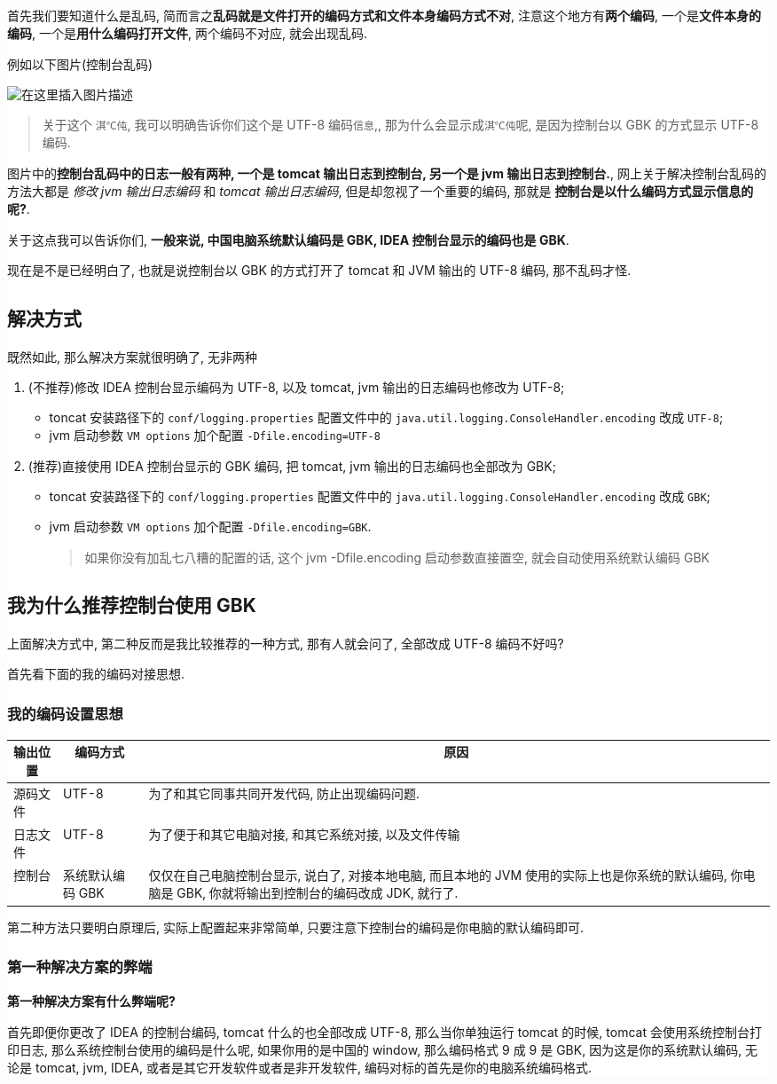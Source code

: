 首先我们要知道什么是乱码, 简而言之**乱码就是文件打开的编码方式和文件本身编码方式不对**, 注意这个地方有**两个编码**, 一个是**文件本身的编码**, 一个是**用什么编码打开文件**, 两个编码不对应, 就会出现乱码.

例如以下图片(控制台乱码)

![在这里插入图片描述](https://gitee.com/cpfree/picture-warehouse/raw/master/pic/20210610121315.png)

> 关于这个 `淇℃伅`, 我可以明确告诉你们这个是 UTF-8 编码`信息`,, 那为什么会显示成`淇℃伅`呢, 是因为控制台以 GBK 的方式显示 UTF-8 编码.

图片中的**控制台乱码中的日志一般有两种, 一个是 tomcat 输出日志到控制台, 另一个是 jvm 输出日志到控制台.**, 网上关于解决控制台乱码的方法大都是 _修改 jvm 输出日志编码_ 和 _tomcat 输出日志编码_, 但是却忽视了一个重要的编码, 那就是 **控制台是以什么编码方式显示信息的呢?**.

关于这点我可以告诉你们, **一般来说, 中国电脑系统默认编码是 GBK, IDEA 控制台显示的编码也是 GBK**.

现在是不是已经明白了, 也就是说控制台以 GBK 的方式打开了 tomcat 和 JVM 输出的 UTF-8 编码, 那不乱码才怪.

## 解决方式

既然如此, 那么解决方案就很明确了, 无非两种

1. (不推荐)修改 IDEA 控制台显示编码为 UTF-8, 以及 tomcat, jvm 输出的日志编码也修改为 UTF-8;

   - toncat 安装路径下的 `conf/logging.properties` 配置文件中的 `java.util.logging.ConsoleHandler.encoding` 改成 `UTF-8`;
   - jvm 启动参数 `VM options` 加个配置 `-Dfile.encoding=UTF-8`

2. (推荐)直接使用 IDEA 控制台显示的 GBK 编码, 把 tomcat, jvm 输出的日志编码也全部改为 GBK;

   - toncat 安装路径下的 `conf/logging.properties` 配置文件中的 `java.util.logging.ConsoleHandler.encoding` 改成 `GBK`;
   - jvm 启动参数 `VM options` 加个配置 `-Dfile.encoding=GBK`.

     > 如果你没有加乱七八糟的配置的话, 这个 jvm -Dfile.encoding 启动参数直接置空, 就会自动使用系统默认编码 GBK

## 我为什么推荐控制台使用 GBK

上面解决方式中, 第二种反而是我比较推荐的一种方式, 那有人就会问了, 全部改成 UTF-8 编码不好吗?

首先看下面的我的编码对接思想.

### 我的编码设置思想

| 输出位置            | 编码方式         | 原因                                                                                                                                                     |
| ------------------- | ---------------- | -------------------------------------------------------------------------------------------------------------------------------------------------------- |
| 源码文件            | UTF-8            | 为了和其它同事共同开发代码, 防止出现编码问题.                                                                                                            |
| 日志文件             | UTF-8            | 为了便于和其它电脑对接, 和其它系统对接, 以及文件传输                                                                                                     |
| 控制台              | 系统默认编码 GBK | 仅仅在自己电脑控制台显示, 说白了, 对接本地电脑, 而且本地的 JVM 使用的实际上也是你系统的默认编码, 你电脑是 GBK, 你就将输出到控制台的编码改成 JDK, 就行了. |

第二种方法只要明白原理后, 实际上配置起来非常简单, 只要注意下控制台的编码是你电脑的默认编码即可.

### 第一种解决方案的弊端

**第一种解决方案有什么弊端呢?**

首先即便你更改了 IDEA 的控制台编码, tomcat 什么的也全部改成 UTF-8, 那么当你单独运行 tomcat 的时候, tomcat 会使用系统控制台打印日志, 那么系统控制台使用的编码是什么呢, 如果你用的是中国的 window, 那么编码格式 9 成 9 是 GBK, 因为这是你的系统默认编码, 无论是 tomcat, jvm, IDEA, 或者是其它开发软件或者是非开发软件, 编码对标的首先是你的电脑系统编码格式.
